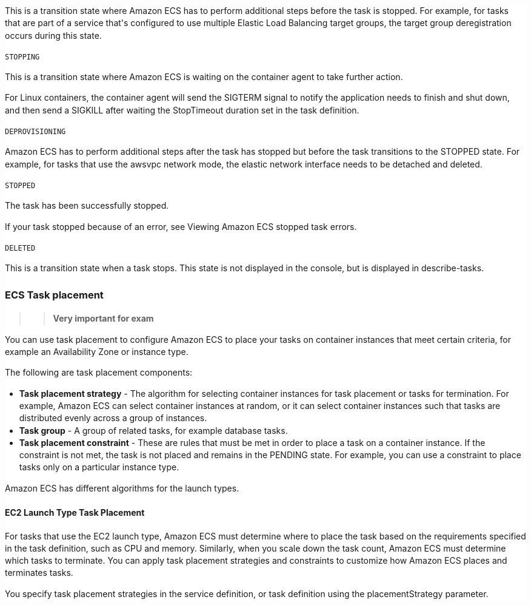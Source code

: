 This is a transition state where Amazon ECS has to perform additional steps before the task is stopped. For example, for tasks that are part of a service that's configured to use multiple Elastic Load Balancing target groups, the target group deregistration occurs during this state.

`STOPPING`

This is a transition state where Amazon ECS is waiting on the container agent to take further action.

For Linux containers, the container agent will send the SIGTERM signal to notify the application needs to finish and shut down, and then send a SIGKILL after waiting the StopTimeout duration set in the task definition.

`DEPROVISIONING`

Amazon ECS has to perform additional steps after the task has stopped but before the task transitions to the STOPPED state. For example, for tasks that use the awsvpc network mode, the elastic network interface needs to be detached and deleted.

`STOPPED`

The task has been successfully stopped.

If your task stopped because of an error, see Viewing Amazon ECS stopped task errors.

`DELETED`

This is a transition state when a task stops. This state is not displayed in the console, but is displayed in describe-tasks.

### ECS Task placement

>> **Very important for exam**

You can use task placement to configure Amazon ECS to place your tasks on container instances that meet certain criteria, for example an Availability Zone or instance type.

The following are task placement components:

- **Task placement strategy** - The algorithm for selecting container instances for task placement or tasks for termination. For example, Amazon ECS can select container instances at random, or it can select container instances such that tasks are distributed evenly across a group of instances.
- **Task group** - A group of related tasks, for example database tasks.
- **Task placement constraint** - These are rules that must be met in order to place a task on a container instance. If the constraint is not met, the task is not placed and remains in the PENDING state. For example, you can use a constraint to place tasks only on a particular instance type.

Amazon ECS has different algorithms for the launch types.

#### EC2 Launch Type Task Placement

For tasks that use the EC2 launch type, Amazon ECS must determine where to place the task based on the requirements specified in the task definition, such as CPU and memory. Similarly, when you scale down the task count, Amazon ECS must determine which tasks to terminate. You can apply task placement strategies and constraints to customize how Amazon ECS places and terminates tasks.

You specify task placement strategies in the service definition, or task definition using the placementStrategy parameter.
